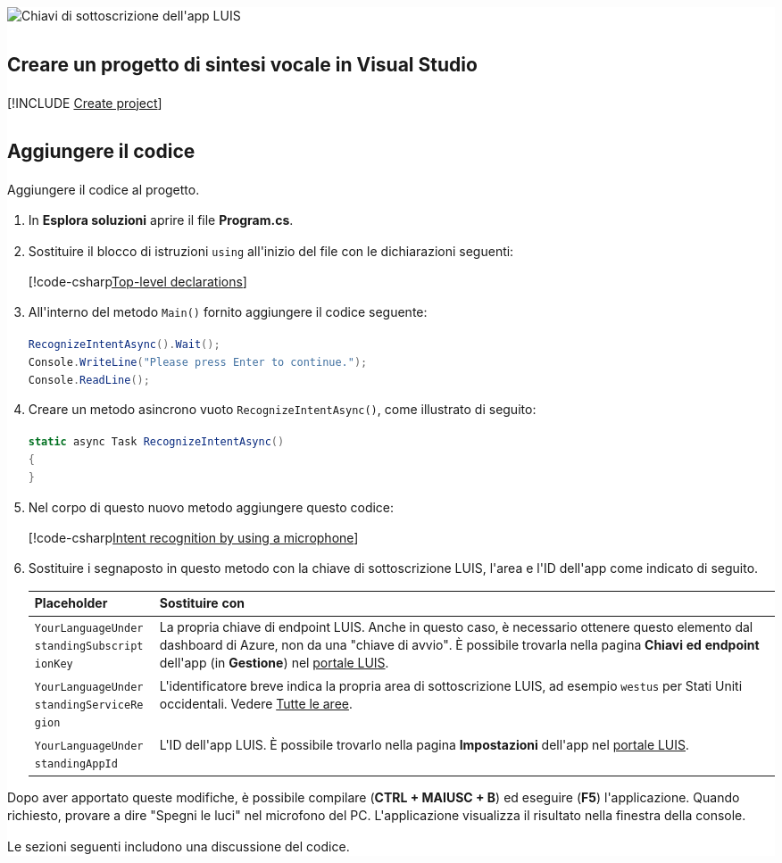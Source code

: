 ![Chiavi di sottoscrizione dell'app LUIS](media/sdk/luis-keys-assigned.png)

## <a name="create-a-speech-project-in-visual-studio"></a>Creare un progetto di sintesi vocale in Visual Studio

[!INCLUDE [Create project](../../../includes/cognitive-services-speech-service-create-speech-project-vs-csharp.md)]

## <a name="add-the-code"></a>Aggiungere il codice

Aggiungere il codice al progetto.

1. In **Esplora soluzioni** aprire il file **Program.cs**.

1. Sostituire il blocco di istruzioni `using` all'inizio del file con le dichiarazioni seguenti:

   [!code-csharp[Top-level declarations](~/samples-cognitive-services-speech-sdk/samples/csharp/sharedcontent/console/intent_recognition_samples.cs#toplevel)]

1. All'interno del metodo `Main()` fornito aggiungere il codice seguente:

   ```csharp
   RecognizeIntentAsync().Wait();
   Console.WriteLine("Please press Enter to continue.");
   Console.ReadLine();
   ```

1. Creare un metodo asincrono vuoto `RecognizeIntentAsync()`, come illustrato di seguito:

   ```csharp
   static async Task RecognizeIntentAsync()
   {
   }
   ```

1. Nel corpo di questo nuovo metodo aggiungere questo codice:

   [!code-csharp[Intent recognition by using a microphone](~/samples-cognitive-services-speech-sdk/samples/csharp/sharedcontent/console/intent_recognition_samples.cs#intentRecognitionWithMicrophone)]

1. Sostituire i segnaposto in questo metodo con la chiave di sottoscrizione LUIS, l'area e l'ID dell'app come indicato di seguito.

   | Placeholder | Sostituire con |
   | ----------- | ------------ |
   | `YourLanguageUnderstandingSubscriptionKey` | La propria chiave di endpoint LUIS. Anche in questo caso, è necessario ottenere questo elemento dal dashboard di Azure, non da una "chiave di avvio". È possibile trovarla nella pagina **Chiavi ed endpoint** dell'app (in **Gestione**) nel [portale LUIS](https://www.luis.ai/home). |
   | `YourLanguageUnderstandingServiceRegion` | L'identificatore breve indica la propria area di sottoscrizione LUIS, ad esempio `westus` per Stati Uniti occidentali. Vedere [Tutte le aree](regions.md). |
   | `YourLanguageUnderstandingAppId` | L'ID dell'app LUIS. È possibile trovarlo nella pagina **Impostazioni** dell'app nel [portale LUIS](https://www.luis.ai/home). |

Dopo aver apportato queste modifiche, è possibile compilare (**CTRL + MAIUSC + B**) ed eseguire (**F5**) l'applicazione. Quando richiesto, provare a dire "Spegni le luci" nel microfono del PC. L'applicazione visualizza il risultato nella finestra della console.

Le sezioni seguenti includono una discussione del codice.

